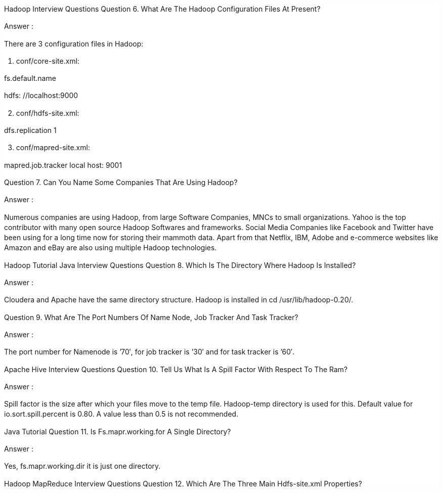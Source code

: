 Hadoop Interview Questions
Question 6. What Are The Hadoop Configuration Files At Present?

Answer :

There are 3 configuration files in Hadoop:

1. conf/core-site.xml:

fs.default.name

hdfs: //localhost:9000

2. conf/hdfs-site.xml:

dfs.replication 1

3. conf/mapred-site.xml:

mapred.job.tracker local host: 9001

Question 7. Can You Name Some Companies That Are Using Hadoop?

Answer :

Numerous companies are using Hadoop, from large Software Companies, MNCs to small organizations. Yahoo is the top contributor with many open source Hadoop Softwares and frameworks. Social Media Companies like Facebook and Twitter have been using for a long time now for storing their mammoth data. Apart from that Netflix, IBM, Adobe and e-commerce websites like Amazon and eBay are also using multiple Hadoop technologies.

Hadoop Tutorial Java Interview Questions
Question 8. Which Is The Directory Where Hadoop Is Installed?

Answer :

Cloudera and Apache have the same directory structure. Hadoop is installed in cd /usr/lib/hadoop-0.20/.

Question 9. What Are The Port Numbers Of Name Node, Job Tracker And Task Tracker?

Answer :

The port number for Namenode is ’70′, for job tracker is ’30′ and for task tracker is ’60′.

Apache Hive Interview Questions
Question 10. Tell Us What Is A Spill Factor With Respect To The Ram?

Answer :

Spill factor is the size after which your files move to the temp file. Hadoop-temp directory is used for this. Default value for io.sort.spill.percent is 0.80. A value less than 0.5 is not recommended.

Java Tutorial
Question 11. Is Fs.mapr.working.for A Single Directory?

Answer :

Yes, fs.mapr.working.dir it is just one directory.

Hadoop MapReduce Interview Questions
Question 12. Which Are The Three Main Hdfs-site.xml Properties?
